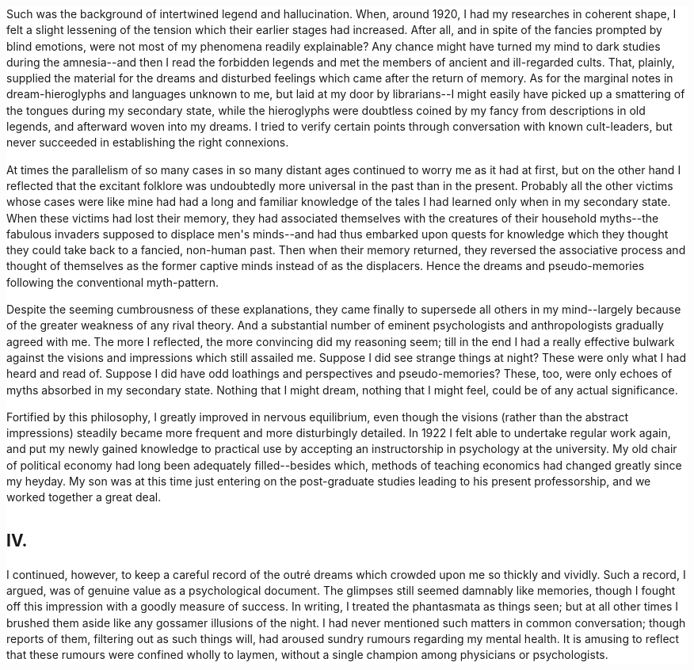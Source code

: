 Such was the background of intertwined legend and hallucination. When, around
1920, I had my researches in coherent shape, I felt a slight lessening of the tension which
their earlier stages had increased. After all, and in spite of the fancies prompted by blind
emotions, were not most of my phenomena readily explainable? Any chance might have turned my
mind to dark studies during the amnesia--and then I read the forbidden legends and met
the members of ancient and ill-regarded cults. That, plainly, supplied the material for the
dreams and disturbed feelings which came after the return of memory. As for the marginal notes
in dream-hieroglyphs and languages unknown to me, but laid at my door by librarians--I
might easily have picked up a smattering of the tongues during my secondary state, while the
hieroglyphs were doubtless coined by my fancy from descriptions in old legends, and afterward
woven into my dreams. I tried to verify certain points through conversation with known cult-leaders,
but never succeeded in establishing the right connexions.

At times the parallelism of so many cases in so many distant ages continued
to worry me as it had at first, but on the other hand I reflected that the excitant folklore
was undoubtedly more universal in the past than in the present. Probably all the other victims
whose cases were like mine had had a long and familiar knowledge of the tales I had learned
only when in my secondary state. When these victims had lost their memory, they had associated
themselves with the creatures of their household myths--the fabulous invaders supposed
to displace men's minds--and had thus embarked upon quests for knowledge which they
thought they could take back to a fancied, non-human past. Then when their memory returned,
they reversed the associative process and thought of themselves as the former captive minds
instead of as the displacers. Hence the dreams and pseudo-memories following the conventional
myth-pattern.

Despite the seeming cumbrousness of these explanations, they came finally to
supersede all others in my mind--largely because of the greater weakness of any rival theory.
And a substantial number of eminent psychologists and anthropologists gradually agreed with
me. The more I reflected, the more convincing did my reasoning seem; till in the end I had a
really effective bulwark against the visions and impressions which still assailed me. Suppose
I did see strange things at night? These were only what I had heard and read of. Suppose I did
have odd loathings and perspectives and pseudo-memories? These, too, were only echoes of myths
absorbed in my secondary state. Nothing that I might dream, nothing that I might feel, could
be of any actual significance.

Fortified by this philosophy, I greatly improved in nervous equilibrium, even
though the visions (rather than the abstract impressions) steadily became more frequent and
more disturbingly detailed. In 1922 I felt able to undertake regular work again, and put my
newly gained knowledge to practical use by accepting an instructorship in psychology at the
university. My old chair of political economy had long been adequately filled--besides
which, methods of teaching economics had changed greatly since my heyday. My son was at this
time just entering on the post-graduate studies leading to his present professorship, and we
worked together a great deal.

## IV.

I continued, however, to keep a careful record of the outré dreams which crowded upon
me so thickly and vividly. Such a record, I argued, was of genuine value as a psychological
document. The glimpses still seemed damnably like memories, though I fought off this
impression with a goodly measure of success. In writing, I treated the phantasmata as things
seen; but at all other times I brushed them aside like any gossamer illusions of the night.
I had never mentioned such matters in common conversation; though reports of them, filtering
out as such things will, had aroused sundry rumours regarding my mental health. It is amusing
to reflect that these rumours were confined wholly to laymen, without a single champion among
physicians or psychologists.
